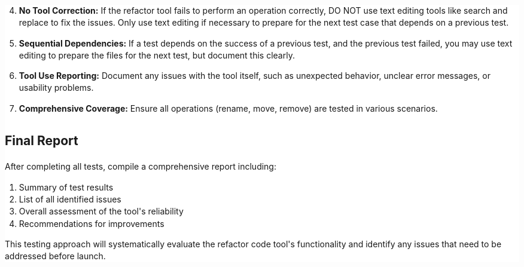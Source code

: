 4. **No Tool Correction:** If the refactor tool fails to perform an operation correctly, DO NOT use text editing tools like search and replace to fix the issues. Only use text editing if necessary to prepare for the next test case that depends on a previous test.

5. **Sequential Dependencies:** If a test depends on the success of a previous test, and the previous test failed, you may use text editing to prepare the files for the next test, but document this clearly.

6. **Tool Use Reporting:** Document any issues with the tool itself, such as unexpected behavior, unclear error messages, or usability problems.

7. **Comprehensive Coverage:** Ensure all operations (rename, move, remove) are tested in various scenarios.

## Final Report

After completing all tests, compile a comprehensive report including:

1. Summary of test results
2. List of all identified issues
3. Overall assessment of the tool's reliability
4. Recommendations for improvements

This testing approach will systematically evaluate the refactor code tool's functionality and identify any issues that need to be addressed before launch.